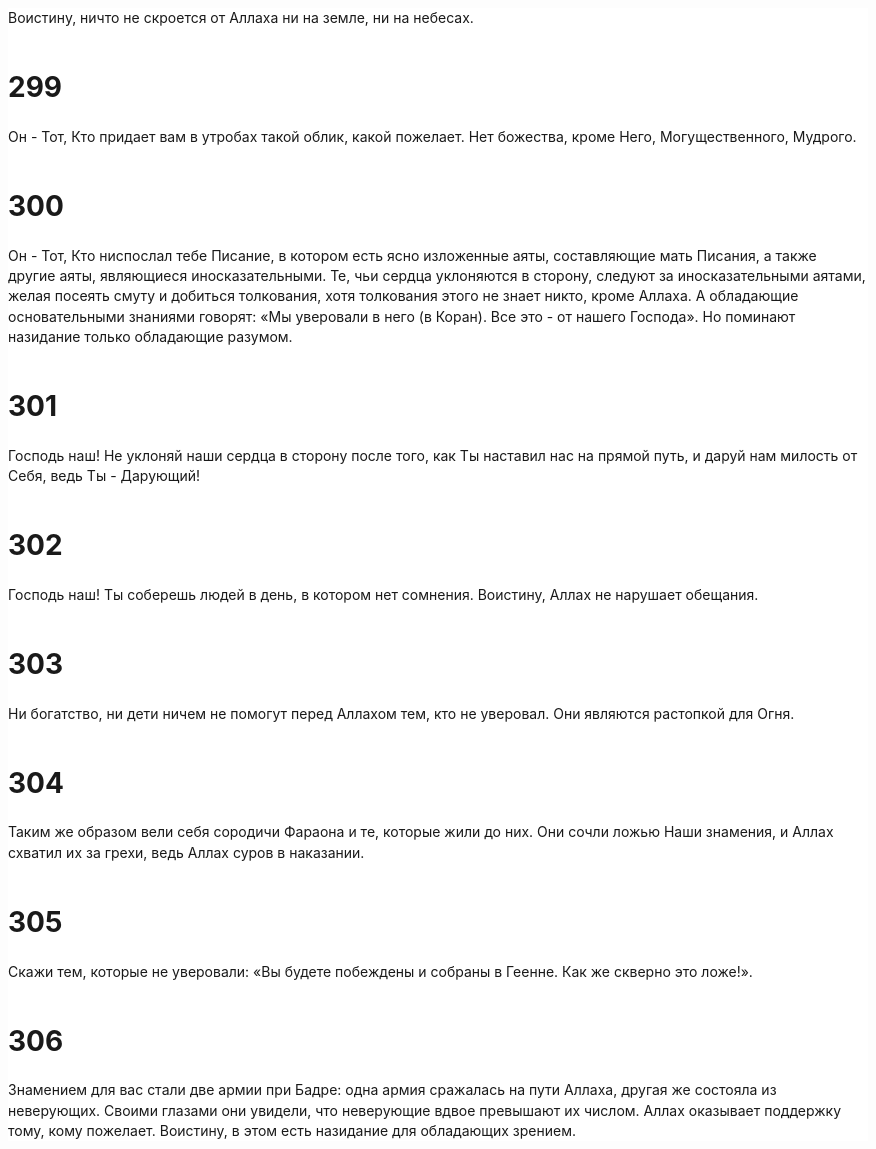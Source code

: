 Воистину, ничто не скроется от Аллаха ни на земле, ни на небесах.

# 299

Он \- Тот, Кто придает вам в утробах такой облик, какой пожелает. Нет божества, кроме Него, Могущественного, Мудрого.

# 300

Он \- Тот, Кто ниспослал тебе Писание, в котором есть ясно изложенные аяты, составляющие мать Писания, а также другие аяты, являющиеся иносказательными. Те, чьи сердца уклоняются в сторону, следуют за иносказательными аятами, желая посеять смуту и добиться толкования, хотя толкования этого не знает никто, кроме Аллаха. А обладающие основательными знаниями говорят: «Мы уверовали в него (в Коран). Все это \- от нашего Господа». Но поминают назидание только обладающие разумом.

# 301

Господь наш! Не уклоняй наши сердца в сторону после того, как Ты наставил нас на прямой путь, и даруй нам милость от Себя, ведь Ты \- Дарующий!

# 302

Господь наш! Ты соберешь людей в день, в котором нет сомнения. Воистину, Аллах не нарушает обещания.

# 303

Ни богатство, ни дети ничем не помогут перед Аллахом тем, кто не уверовал. Они являются растопкой для Огня.

# 304

Таким же образом вели себя сородичи Фараона и те, которые жили до них. Они сочли ложью Наши знамения, и Аллах схватил их за грехи, ведь Аллах суров в наказании.

# 305

Скажи тем, которые не уверовали: «Вы будете побеждены и собраны в Геенне. Как же скверно это ложе!».

# 306

Знамением для вас стали две армии при Бадре: одна армия сражалась на пути Аллаха, другая же состояла из неверующих. Своими глазами они увидели, что неверующие вдвое превышают их числом. Аллах оказывает поддержку тому, кому пожелает. Воистину, в этом есть назидание для обладающих зрением.
